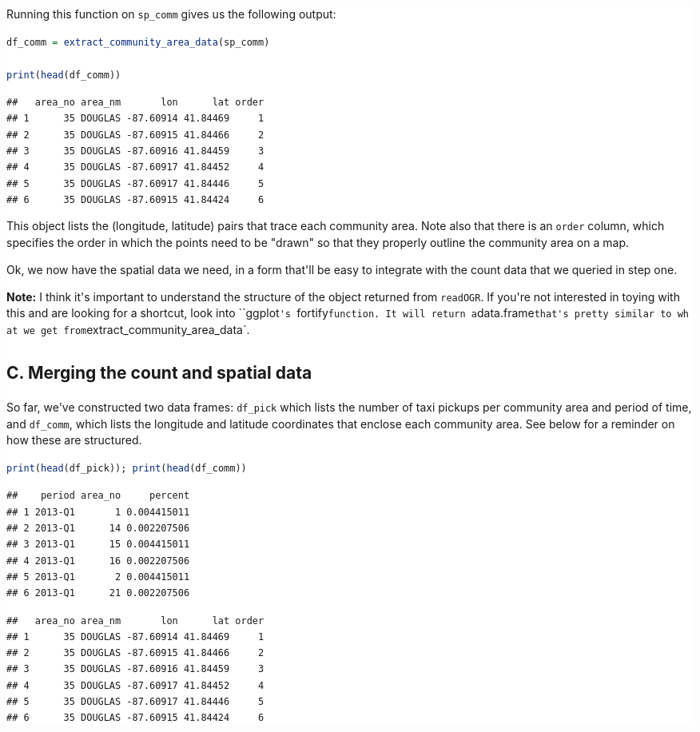 Running this function on `sp_comm` gives us the following output:


```r
df_comm = extract_community_area_data(sp_comm)

print(head(df_comm))
```

```
##   area_no area_nm       lon      lat order
## 1      35 DOUGLAS -87.60914 41.84469     1
## 2      35 DOUGLAS -87.60915 41.84466     2
## 3      35 DOUGLAS -87.60916 41.84459     3
## 4      35 DOUGLAS -87.60917 41.84452     4
## 5      35 DOUGLAS -87.60917 41.84446     5
## 6      35 DOUGLAS -87.60915 41.84424     6
```
This object lists the (longitude, latitude) pairs that trace each community area. Note also that there is an `order` column, which specifies the order in which the points need to be "drawn" so that they properly outline the community area on a map.  

Ok, we now have the spatial data we need, in a form that'll be easy to integrate with the count data that we queried in step one.

**Note:** I think it's important to understand the structure of the object returned from `readOGR`. If you're not interested in toying with this and are looking for a shortcut, look into ``ggplot`'s `fortify` function. It will return a `data.frame` that's pretty similar to what we get from `extract_community_area_data`.

## <a name="merging-the-count-and-spatial-data"/> C. Merging the count and spatial data </a>
So far, we've constructed two data frames: `df_pick` which lists the number of taxi pickups per community area and period of time, and `df_comm`, which lists the longitude and latitude coordinates that enclose each community area. See below for a reminder on how these are structured.


```r
print(head(df_pick)); print(head(df_comm))
```

```
##    period area_no     percent
## 1 2013-Q1       1 0.004415011
## 2 2013-Q1      14 0.002207506
## 3 2013-Q1      15 0.004415011
## 4 2013-Q1      16 0.002207506
## 5 2013-Q1       2 0.004415011
## 6 2013-Q1      21 0.002207506
```

```
##   area_no area_nm       lon      lat order
## 1      35 DOUGLAS -87.60914 41.84469     1
## 2      35 DOUGLAS -87.60915 41.84466     2
## 3      35 DOUGLAS -87.60916 41.84459     3
## 4      35 DOUGLAS -87.60917 41.84452     4
## 5      35 DOUGLAS -87.60917 41.84446     5
## 6      35 DOUGLAS -87.60915 41.84424     6
```
